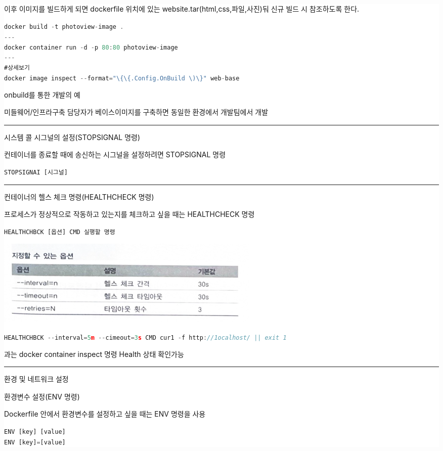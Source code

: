 이후  이미지를 빌드하게 되면 dockerfile 위치에 있는 website.tar(html,css,파일,사진)둬 신규 빌드 시 참조하도록 한다.

```jsx
docker build -t photoview-image .
---
docker container run -d -p 80:80 photoview-image
---
#상세보기
docker image inspect --format="\{\{.Config.OnBuild \)\}" web-base
```

onbuild를 통한 개발의 예

미들웨어/인프라구축 담당자가  베이스이미지를 구축하면  동일한 환경에서 개발팀에서 개발

---

시스템 콜 시그널의 설정(STOPSIGNAL 명령)

컨테이너를 종료할 때에 송신하는 시그널을 설정하려면 STOPSIGNAL 명령

```jsx
STOPSIGNAI [시그널]
```

---

컨테이너의 헬스 체크 명령(HEALTHCHECK 명령)

프로세스가 정상적으로 작동하고 있는지를 체크하고 싶을 때는 HEALTHCHECK 명령

```jsx
HEALTHCHBCK [옵션] CMD 실행할 명령
```

![Untitled](../Images/docker/Untitled53.png)

```jsx
HEALTHCHBCK --interval=5m --cimeout=3s CMD cur1 -f http://1ocalhost/ || exit 1
```

과는 docker container inspect 명령 Health 상태 확인가능 

---

환경 및 네트워크 설정

환경변수 설정(ENV 명령)

Dockerfile 안에서 환경변수를 설정하고 싶을 때는 ENV 명령을 사용

```jsx
ENV [key] [value]
ENV [key]=[value]
```
